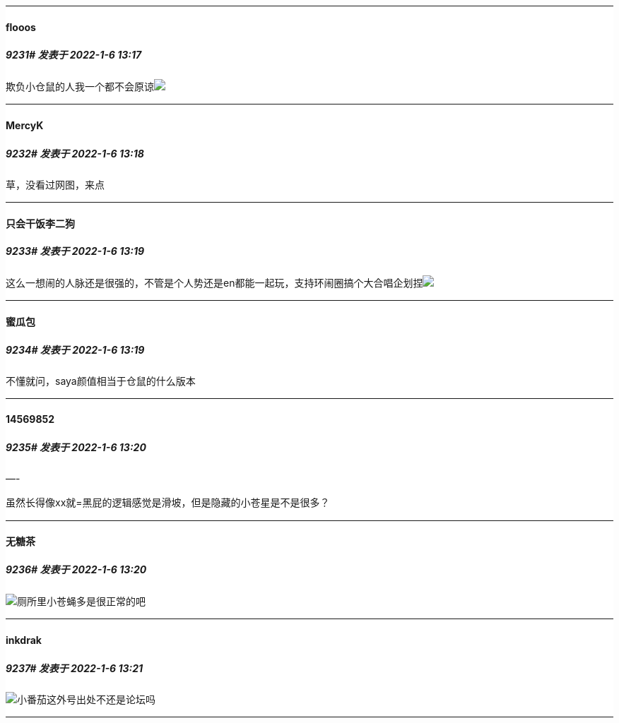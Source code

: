 *****

####  flooos  
##### 9231#       发表于 2022-1-6 13:17

欺负小仓鼠的人我一个都不会原谅<img src="https://static.saraba1st.com/image/smiley/face2017/026.png" referrerpolicy="no-referrer">

*****

####  MercyK  
##### 9232#       发表于 2022-1-6 13:18

草，没看过网图，来点

*****

####  只会干饭李二狗  
##### 9233#       发表于 2022-1-6 13:19

这么一想闹的人脉还是很强的，不管是个人势还是en都能一起玩，支持环闹圈搞个大合唱企划捏<img src="https://static.saraba1st.com/image/smiley/face2017/072.png" referrerpolicy="no-referrer">

*****

####  蜜瓜包  
##### 9234#       发表于 2022-1-6 13:19

不懂就问，saya颜值相当于仓鼠的什么版本

*****

####  14569852  
##### 9235#       发表于 2022-1-6 13:20

—-

虽然长得像xx就=黑屁的逻辑感觉是滑坡，但是隐藏的小苍星是不是很多？

*****

####  无糖茶  
##### 9236#       发表于 2022-1-6 13:20

<img src="https://static.saraba1st.com/image/smiley/face2017/169.gif" referrerpolicy="no-referrer">厕所里小苍蝇多是很正常的吧

*****

####  inkdrak  
##### 9237#       发表于 2022-1-6 13:21

<img src="https://static.saraba1st.com/image/smiley/face2017/067.png" referrerpolicy="no-referrer">小番茄这外号出处不还是论坛吗

*****
